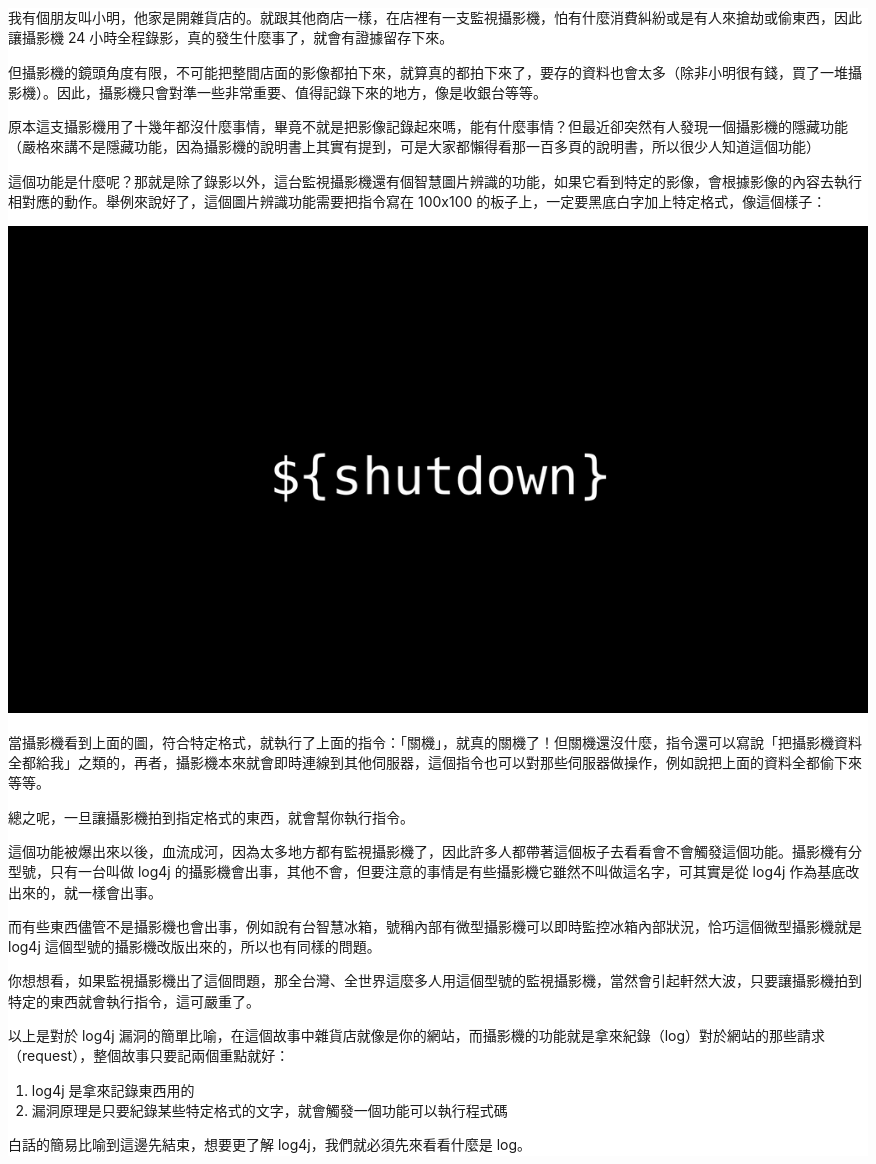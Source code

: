 我有個朋友叫小明，他家是開雜貨店的。就跟其他商店一樣，在店裡有一支監視攝影機，怕有什麼消費糾紛或是有人來搶劫或偷東西，因此讓攝影機 24 小時全程錄影，真的發生什麼事了，就會有證據留存下來。

但攝影機的鏡頭角度有限，不可能把整間店面的影像都拍下來，就算真的都拍下來了，要存的資料也會太多（除非小明很有錢，買了一堆攝影機）。因此，攝影機只會對準一些非常重要、值得記錄下來的地方，像是收銀台等等。

原本這支攝影機用了十幾年都沒什麼事情，畢竟不就是把影像記錄起來嗎，能有什麼事情？但最近卻突然有人發現一個攝影機的隱藏功能（嚴格來講不是隱藏功能，因為攝影機的說明書上其實有提到，可是大家都懶得看那一百多頁的說明書，所以很少人知道這個功能）

這個功能是什麼呢？那就是除了錄影以外，這台監視攝影機還有個智慧圖片辨識的功能，如果它看到特定的影像，會根據影像的內容去執行相對應的動作。舉例來說好了，這個圖片辨識功能需要把指令寫在 100x100 的板子上，一定要黑底白字加上特定格式，像這個樣子：

![](/img/posts/huli/what-is-log4j-and-log4shell/command.png)

當攝影機看到上面的圖，符合特定格式，就執行了上面的指令：「關機」，就真的關機了！但關機還沒什麼，指令還可以寫說「把攝影機資料全都給我」之類的，再者，攝影機本來就會即時連線到其他伺服器，這個指令也可以對那些伺服器做操作，例如說把上面的資料全都偷下來等等。

總之呢，一旦讓攝影機拍到指定格式的東西，就會幫你執行指令。

這個功能被爆出來以後，血流成河，因為太多地方都有監視攝影機了，因此許多人都帶著這個板子去看看會不會觸發這個功能。攝影機有分型號，只有一台叫做 log4j 的攝影機會出事，其他不會，但要注意的事情是有些攝影機它雖然不叫做這名字，可其實是從 log4j 作為基底改出來的，就一樣會出事。

而有些東西儘管不是攝影機也會出事，例如說有台智慧冰箱，號稱內部有微型攝影機可以即時監控冰箱內部狀況，恰巧這個微型攝影機就是 log4j 這個型號的攝影機改版出來的，所以也有同樣的問題。

你想想看，如果監視攝影機出了這個問題，那全台灣、全世界這麼多人用這個型號的監視攝影機，當然會引起軒然大波，只要讓攝影機拍到特定的東西就會執行指令，這可嚴重了。

以上是對於 log4j 漏洞的簡單比喻，在這個故事中雜貨店就像是你的網站，而攝影機的功能就是拿來紀錄（log）對於網站的那些請求（request），整個故事只要記兩個重點就好：

1. log4j 是拿來記錄東西用的
2. 漏洞原理是只要紀錄某些特定格式的文字，就會觸發一個功能可以執行程式碼

白話的簡易比喻到這邊先結束，想要更了解 log4j，我們就必須先來看看什麼是 log。
